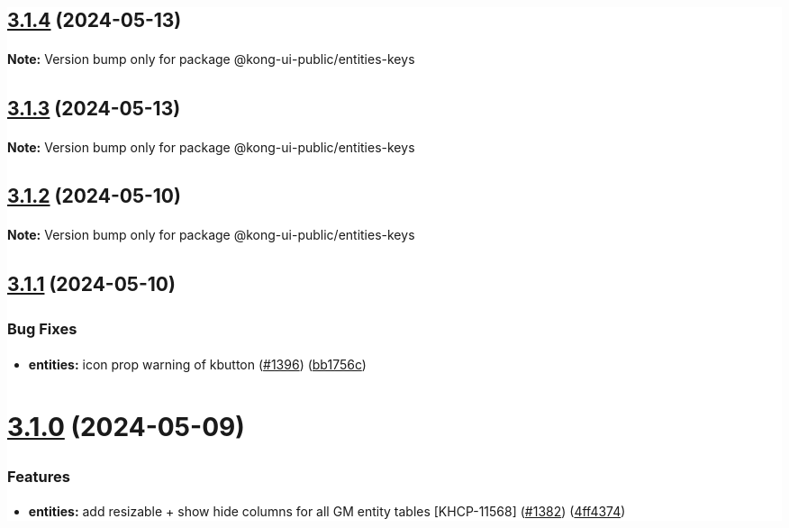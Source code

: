 


## [3.1.4](https://github.com/Kong/public-ui-components/compare/@kong-ui-public/entities-keys@3.1.3...@kong-ui-public/entities-keys@3.1.4) (2024-05-13)

**Note:** Version bump only for package @kong-ui-public/entities-keys





## [3.1.3](https://github.com/Kong/public-ui-components/compare/@kong-ui-public/entities-keys@3.1.2...@kong-ui-public/entities-keys@3.1.3) (2024-05-13)

**Note:** Version bump only for package @kong-ui-public/entities-keys





## [3.1.2](https://github.com/Kong/public-ui-components/compare/@kong-ui-public/entities-keys@3.1.1...@kong-ui-public/entities-keys@3.1.2) (2024-05-10)

**Note:** Version bump only for package @kong-ui-public/entities-keys





## [3.1.1](https://github.com/Kong/public-ui-components/compare/@kong-ui-public/entities-keys@3.1.0...@kong-ui-public/entities-keys@3.1.1) (2024-05-10)


### Bug Fixes

* **entities:** icon prop warning of kbutton ([#1396](https://github.com/Kong/public-ui-components/issues/1396)) ([bb1756c](https://github.com/Kong/public-ui-components/commit/bb1756c5b90e5ad10efd9fcd4fed6df93f27e464))





# [3.1.0](https://github.com/Kong/public-ui-components/compare/@kong-ui-public/entities-keys@3.0.14...@kong-ui-public/entities-keys@3.1.0) (2024-05-09)


### Features

* **entities:** add resizable + show hide columns for all GM entity tables [KHCP-11568] ([#1382](https://github.com/Kong/public-ui-components/issues/1382)) ([4ff4374](https://github.com/Kong/public-ui-components/commit/4ff437408ac07d48a57359db8256a2f5f13388c2))
